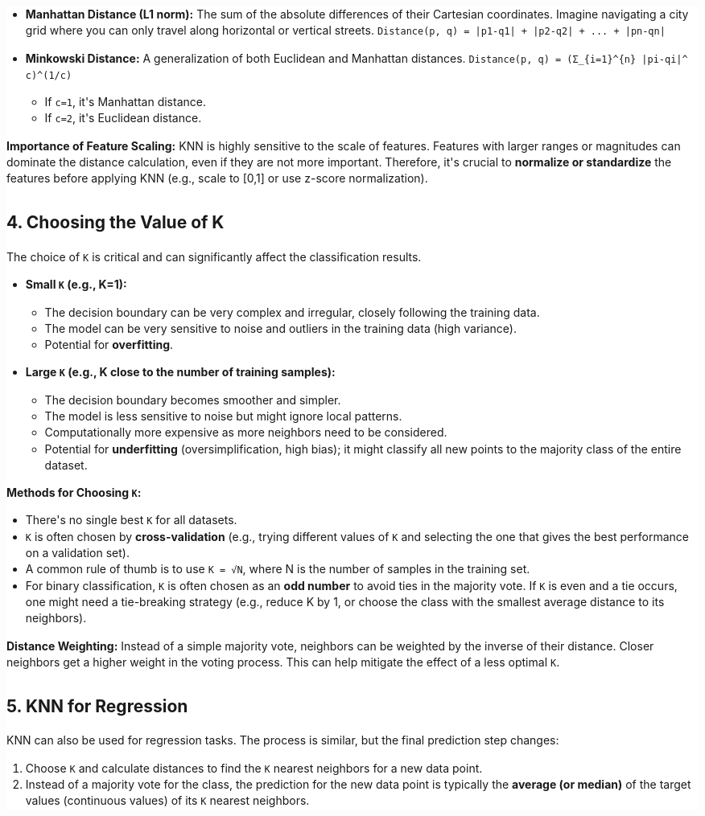 *   **Manhattan Distance (L1 norm):** The sum of the absolute differences of their Cartesian coordinates. Imagine navigating a city grid where you can only travel along horizontal or vertical streets.
    `Distance(p, q) = |p1-q1| + |p2-q2| + ... + |pn-qn|`

*   **Minkowski Distance:** A generalization of both Euclidean and Manhattan distances.
    `Distance(p, q) = (Σ_{i=1}^{n} |pi-qi|^c)^(1/c)`
    *   If `c=1`, it's Manhattan distance.
    *   If `c=2`, it's Euclidean distance.

**Importance of Feature Scaling:**
KNN is highly sensitive to the scale of features. Features with larger ranges or magnitudes can dominate the distance calculation, even if they are not more important. Therefore, it's crucial to **normalize or standardize** the features before applying KNN (e.g., scale to [0,1] or use z-score normalization).

## 4. Choosing the Value of K

The choice of `K` is critical and can significantly affect the classification results.

*   **Small `K` (e.g., K=1):**
    *   The decision boundary can be very complex and irregular, closely following the training data.
    *   The model can be very sensitive to noise and outliers in the training data (high variance).
    *   Potential for **overfitting**.

*   **Large `K` (e.g., K close to the number of training samples):**
    *   The decision boundary becomes smoother and simpler.
    *   The model is less sensitive to noise but might ignore local patterns.
    *   Computationally more expensive as more neighbors need to be considered.
    *   Potential for **underfitting** (oversimplification, high bias); it might classify all new points to the majority class of the entire dataset.

**Methods for Choosing `K`:**
*   There's no single best `K` for all datasets.
*   `K` is often chosen by **cross-validation** (e.g., trying different values of `K` and selecting the one that gives the best performance on a validation set).
*   A common rule of thumb is to use `K = √N`, where N is the number of samples in the training set.
*   For binary classification, `K` is often chosen as an **odd number** to avoid ties in the majority vote. If `K` is even and a tie occurs, one might need a tie-breaking strategy (e.g., reduce K by 1, or choose the class with the smallest average distance to its neighbors).

**Distance Weighting:** Instead of a simple majority vote, neighbors can be weighted by the inverse of their distance. Closer neighbors get a higher weight in the voting process. This can help mitigate the effect of a less optimal `K`.

## 5. KNN for Regression

KNN can also be used for regression tasks. The process is similar, but the final prediction step changes:

1.  Choose `K` and calculate distances to find the `K` nearest neighbors for a new data point.
2.  Instead of a majority vote for the class, the prediction for the new data point is typically the **average (or median)** of the target values (continuous values) of its `K` nearest neighbors.
